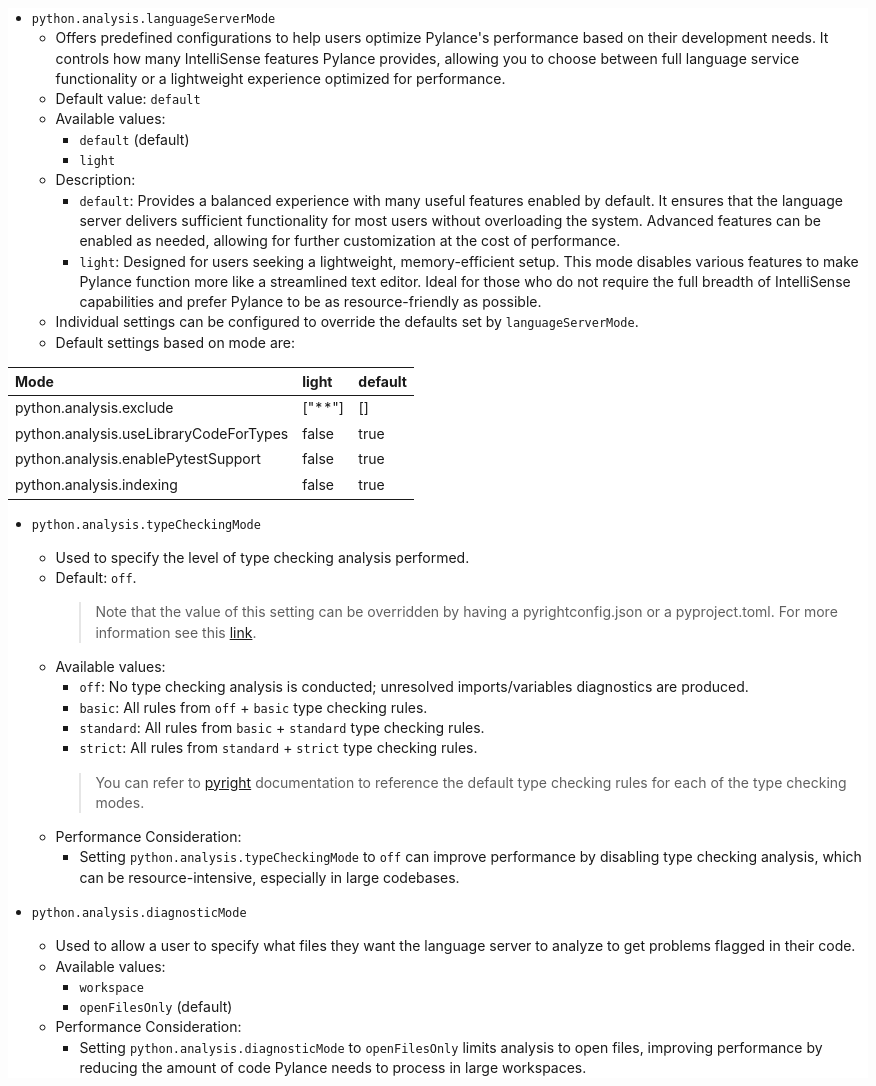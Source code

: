 - `python.analysis.languageServerMode`
    - Offers predefined configurations to help users optimize Pylance's performance based on their development needs. It controls how many IntelliSense features Pylance provides, allowing you to choose between full language service functionality or a lightweight experience optimized for performance.
    - Default value: `default`
    - Available values:
        - `default` (default)
        - `light`
    - Description:
        - `default`: Provides a balanced experience with many useful features enabled by default. It ensures that the language server delivers sufficient functionality for most users without overloading the system. Advanced features can be enabled as needed, allowing for further customization at the cost of performance.
        - `light`: Designed for users seeking a lightweight, memory-efficient setup. This mode disables various features to make Pylance function more like a streamlined text editor. Ideal for those who do not require the full breadth of IntelliSense capabilities and prefer Pylance to be as resource-friendly as possible.
    - Individual settings can be configured to override the defaults set by `languageServerMode`.
    - Default settings based on mode are:
      
| Mode                           | light      | default    |
| :----------------------------- | :--------- | :--------- |
| python.analysis.exclude                   | ["**"]      | []         |
| python.analysis.useLibraryCodeForTypes    | false       | true       |
| python.analysis.enablePytestSupport       | false       | true       |
| python.analysis.indexing                  | false       | true       |

- `python.analysis.typeCheckingMode`
    - Used to specify the level of type checking analysis performed.
    - Default: `off`. 
        > Note that the value of this setting can be overridden by having a pyrightconfig.json or a pyproject.toml. For more information see this [link](https://aka.ms/AArua4c).
    - Available values:
        - `off`: No type checking analysis is conducted; unresolved imports/variables diagnostics are produced.
        - `basic`: All rules from `off` + `basic` type checking rules.
        - `standard`: All rules from `basic` + `standard` type checking rules.
        - `strict`: All rules from `standard` + `strict` type checking rules.
        > You can refer to [pyright](https://microsoft.github.io/pyright/#/configuration?id=diagnostic-settings-defaults) documentation to reference the default type checking rules for each of the type checking modes. 
    - Performance Consideration:
        - Setting `python.analysis.typeCheckingMode` to `off` can improve performance by disabling type checking analysis, which can be resource-intensive, especially in large codebases.

- `python.analysis.diagnosticMode`
    - Used to allow a user to specify what files they want the language server to analyze to get problems flagged in their code.
    - Available values:
        - `workspace`
        - `openFilesOnly` (default)
    - Performance Consideration:
        - Setting `python.analysis.diagnosticMode` to `openFilesOnly` limits analysis to open files, improving performance by reducing the amount of code Pylance needs to process in large workspaces.

